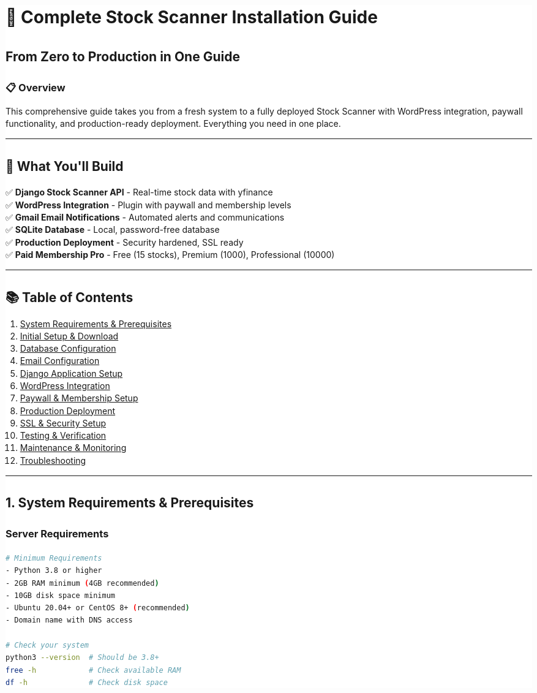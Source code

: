 # 🚀 Complete Stock Scanner Installation Guide
## From Zero to Production in One Guide

### 📋 **Overview**
This comprehensive guide takes you from a fresh system to a fully deployed Stock Scanner with WordPress integration, paywall functionality, and production-ready deployment. Everything you need in one place.

---

## 🎯 **What You'll Build**

✅ **Django Stock Scanner API** - Real-time stock data with yfinance  
✅ **WordPress Integration** - Plugin with paywall and membership levels  
✅ **Gmail Email Notifications** - Automated alerts and communications  
✅ **SQLite Database** - Local, password-free database  
✅ **Production Deployment** - Security hardened, SSL ready  
✅ **Paid Membership Pro** - Free (15 stocks), Premium (1000), Professional (10000)  

---

## 📚 **Table of Contents**

1. [System Requirements & Prerequisites](#1-system-requirements--prerequisites)
2. [Initial Setup & Download](#2-initial-setup--download)
3. [Database Configuration](#3-database-configuration)
4. [Email Configuration](#4-email-configuration)
5. [Django Application Setup](#5-django-application-setup)
6. [WordPress Integration](#6-wordpress-integration)
7. [Paywall & Membership Setup](#7-paywall--membership-setup)
8. [Production Deployment](#8-production-deployment)
9. [SSL & Security Setup](#9-ssl--security-setup)
10. [Testing & Verification](#10-testing--verification)
11. [Maintenance & Monitoring](#11-maintenance--monitoring)
12. [Troubleshooting](#12-troubleshooting)

---

## **1. System Requirements & Prerequisites**

### **Server Requirements**
```bash
# Minimum Requirements
- Python 3.8 or higher
- 2GB RAM minimum (4GB recommended)
- 10GB disk space minimum
- Ubuntu 20.04+ or CentOS 8+ (recommended)
- Domain name with DNS access

# Check your system
python3 --version  # Should be 3.8+
free -h            # Check available RAM
df -h              # Check disk space
```
